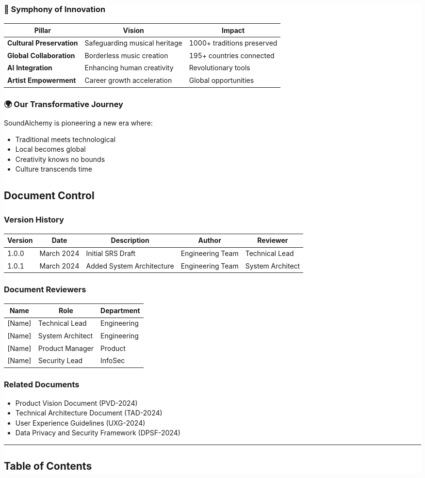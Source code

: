 ### 🎼 Symphony of Innovation

| Pillar | Vision | Impact |
|--------|---------|---------|
| **Cultural Preservation** | Safeguarding musical heritage | 1000+ traditions preserved |
| **Global Collaboration** | Borderless music creation | 195+ countries connected |
| **AI Integration** | Enhancing human creativity | Revolutionary tools |
| **Artist Empowerment** | Career growth acceleration | Global opportunities |

### 🌍 Our Transformative Journey

SoundAlchemy is pioneering a new era where:
- Traditional meets technological
- Local becomes global
- Creativity knows no bounds
- Culture transcends time

## Document Control

### Version History

| Version | Date | Description | Author | Reviewer |
|---------|------|-------------|---------|-----------|
| 1.0.0 | March 2024 | Initial SRS Draft | Engineering Team | Technical Lead |
| 1.0.1 | March 2024 | Added System Architecture | Engineering Team | System Architect |

### Document Reviewers

| Name | Role | Department |
|------|------|------------|
| [Name] | Technical Lead | Engineering |
| [Name] | System Architect | Engineering |
| [Name] | Product Manager | Product |
| [Name] | Security Lead | InfoSec |

### Related Documents

- Product Vision Document (PVD-2024)
- Technical Architecture Document (TAD-2024)
- User Experience Guidelines (UXG-2024)
- Data Privacy and Security Framework (DPSF-2024)

---

## Table of Contents
